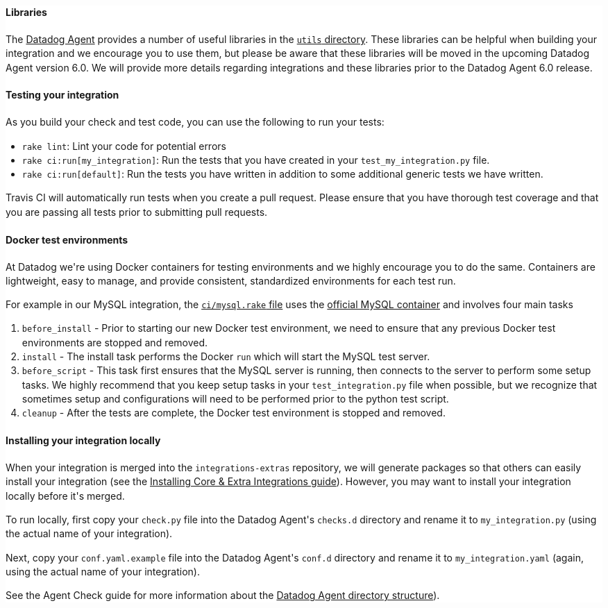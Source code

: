 #### Libraries

The [Datadog Agent](https://github.com/DataDog/dd-agent) provides a number of useful libraries in the [`utils` directory](https://github.com/DataDog/dd-agent/tree/master/utils). These libraries can be helpful when building your integration and we encourage you to use them, but please be aware that these libraries will be moved in the upcoming Datadog Agent version 6.0. We will provide more details regarding integrations and these libraries prior to the Datadog Agent 6.0 release.

#### Testing your integration

As you build your check and test code, you can use the following to run your tests:

- `rake lint`: Lint your code for potential errors
- `rake ci:run[my_integration]`: Run the tests that you have created in your `test_my_integration.py` file.
- `rake ci:run[default]`: Run the tests you have written in addition to some additional generic tests we have written.

Travis CI will automatically run tests when you create a pull request. Please ensure that you have thorough test coverage and that you are passing all tests prior to submitting pull requests.

#### Docker test environments

At Datadog we're using Docker containers for testing environments and we highly encourage you to do the same. Containers are lightweight, easy to manage, and provide consistent, standardized environments for each test run.

For example in our MySQL integration, the [`ci/mysql.rake` file](https://github.com/DataDog/integrations-core/blob/master/mysql/ci/mysql.rake) uses the [official MySQL container](https://hub.docker.com/_/mysql/) and involves four main tasks

1. `before_install` - Prior to starting our new Docker test environment, we need to ensure that any previous Docker test environments are stopped and removed.
2. `install` - The install task performs the Docker `run` which will start the MySQL test server.
3. `before_script` - This task first ensures that the MySQL server is running, then connects to the server to perform some setup tasks. We highly recommend that you keep setup tasks in your `test_integration.py` file when possible, but we recognize that sometimes setup and configurations will need to be performed prior to the python test script.
4. `cleanup` - After the tests are complete, the Docker test environment is stopped and removed.

#### Installing your integration locally

When your integration is merged into the `integrations-extras` repository, we will generate packages so that others can easily install your integration (see the [Installing Core & Extra Integrations guide](http://docs.datadoghq.com/guides/installcoreextra)). However, you may want to install your integration locally before it's merged.

To run locally, first copy your `check.py` file into the Datadog Agent's `checks.d` directory and rename it to `my_integration.py` (using the actual name of your integration).

Next, copy your `conf.yaml.example` file into the Datadog Agent's `conf.d` directory and rename it to `my_integration.yaml` (again, using the actual name of your integration).

See the Agent Check guide for more information about the [Datadog Agent directory structure](http://docs.datadoghq.com/guides/agent_checks/#directory)).
